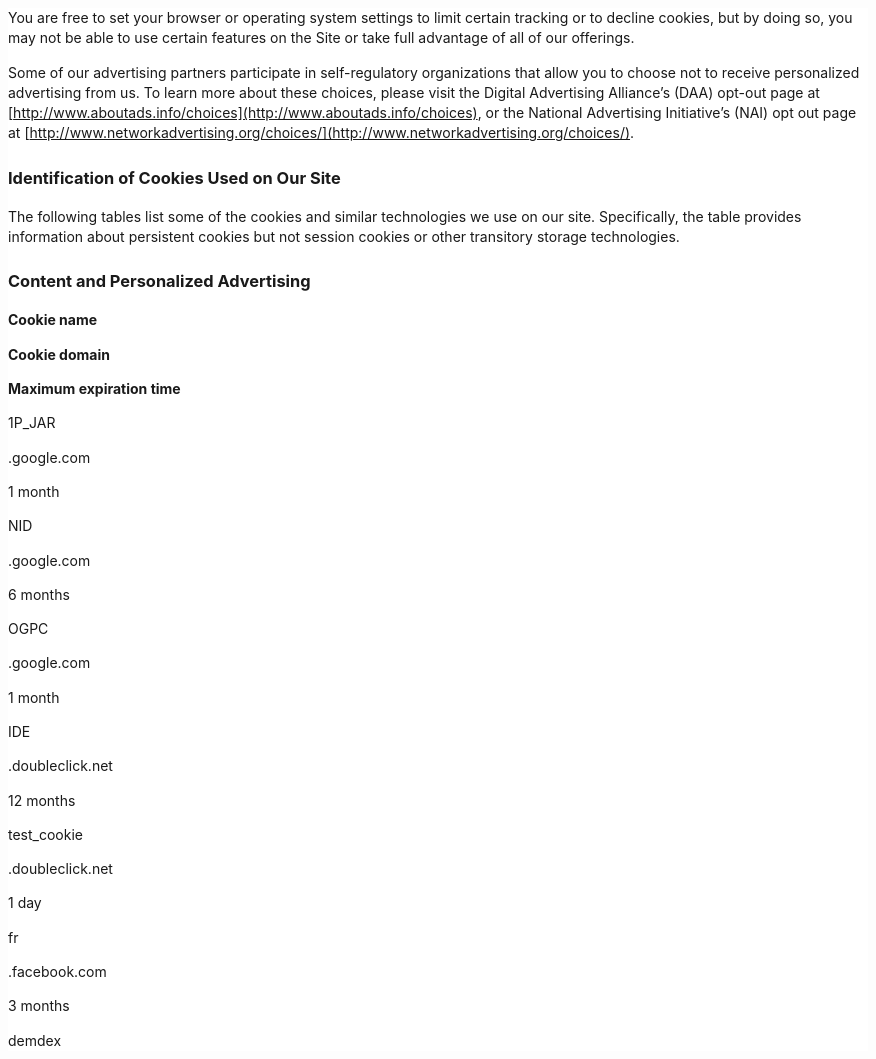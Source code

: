 You are free to set your browser or operating system settings to limit certain tracking or to decline cookies, but by doing so, you may not be able to use certain features on the Site or take full advantage of all of our offerings.

Some of our advertising partners participate in self-regulatory organizations that allow you to choose not to receive personalized advertising from us. To learn more about these choices, please visit the Digital Advertising Alliance’s (DAA) opt-out page at [http://www.aboutads.info/choices](http://www.aboutads.info/choices), or the National Advertising Initiative’s (NAI) opt out page at [http://www.networkadvertising.org/choices/](http://www.networkadvertising.org/choices/).

### Identification of Cookies Used on Our Site

The following tables list some of the cookies and similar technologies we use on our site. Specifically, the table provides information about persistent cookies but not session cookies or other transitory storage technologies.

### Content and Personalized Advertising

**Cookie name**

**Cookie domain**

**Maximum expiration time**

1P\_JAR

.google.com

1 month

NID

.google.com

6 months

OGPC

.google.com

1 month

IDE

.doubleclick.net

12 months

test\_cookie

.doubleclick.net

1 day

fr

.facebook.com

3 months

demdex
